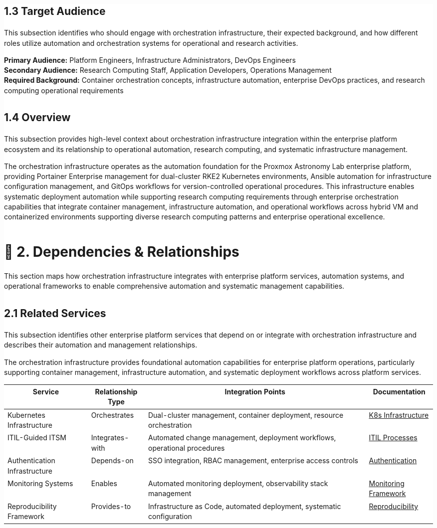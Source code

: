 ## **1.3 Target Audience**

This subsection identifies who should engage with orchestration infrastructure, their expected background, and how different roles utilize automation and orchestration systems for operational and research activities.

**Primary Audience:** Platform Engineers, Infrastructure Administrators, DevOps Engineers  
**Secondary Audience:** Research Computing Staff, Application Developers, Operations Management  
**Required Background:** Container orchestration concepts, infrastructure automation, enterprise DevOps practices, and research computing operational requirements

## **1.4 Overview**

This subsection provides high-level context about orchestration infrastructure integration within the enterprise platform ecosystem and its relationship to operational automation, research computing, and systematic infrastructure management.

The orchestration infrastructure operates as the automation foundation for the Proxmox Astronomy Lab enterprise platform, providing Portainer Enterprise management for dual-cluster RKE2 Kubernetes environments, Ansible automation for infrastructure configuration management, and GitOps workflows for version-controlled operational procedures. This infrastructure enables systematic deployment automation while supporting research computing requirements through enterprise orchestration capabilities that integrate container management, infrastructure automation, and operational workflows across hybrid VM and containerized environments supporting diverse research computing patterns and enterprise operational excellence.

# 🔗 **2. Dependencies & Relationships**

This section maps how orchestration infrastructure integrates with enterprise platform services, automation systems, and operational frameworks to enable comprehensive automation and systematic management capabilities.

## **2.1 Related Services**

This subsection identifies other enterprise platform services that depend on or integrate with orchestration infrastructure and describes their automation and management relationships.

The orchestration infrastructure provides foundational automation capabilities for enterprise platform operations, particularly supporting container management, infrastructure automation, and systematic deployment workflows across platform services.

| **Service** | **Relationship Type** | **Integration Points** | **Documentation** |
|-------------|----------------------|------------------------|-------------------|
| Kubernetes Infrastructure | Orchestrates | Dual-cluster management, container deployment, resource orchestration | [K8s Infrastructure](../k8s/README.md) |
| ITIL-Guided ITSM | Integrates-with | Automated change management, deployment workflows, operational procedures | [ITIL Processes](../../docs/ITIL-Processes/README.md) |
| Authentication Infrastructure | Depends-on | SSO integration, RBAC management, enterprise access controls | [Authentication](../authentication/README.md) |
| Monitoring Systems | Enables | Automated monitoring deployment, observability stack management | [Monitoring Framework](../../monitoring/README.md) |
| Reproducibility Framework | Provides-to | Infrastructure as Code, automated deployment, systematic configuration | [Reproducibility](../../reproducibility/README.md) |
